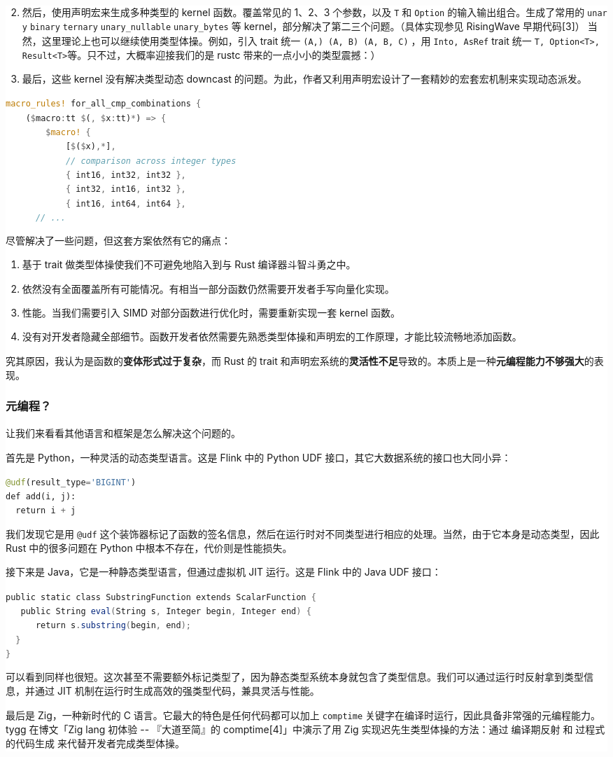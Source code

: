 2. 然后，使用声明宏来生成多种类型的 kernel 函数。覆盖常见的 1、2、3 个参数，以及 `T` 和 `Option` 的输入输出组合。生成了常用的 `unary` `binary` `ternary` `unary_nullable` `unary_bytes` 等 kernel，部分解决了第二三个问题。（具体实现参见 RisingWave 早期代码[3]） 当然，这里理论上也可以继续使用类型体操。例如，引入 trait 统一 `(A,) (A, B) (A, B, C)` ，用 `Into, AsRef` trait 统一 `T, Option<T>, Result<T>`等。只不过，大概率迎接我们的是 rustc 带来的一点小小的类型震撼：）

3. 最后，这些 kernel 没有解决类型动态 downcast 的问题。为此，作者又利用声明宏设计了一套精妙的宏套宏机制来实现动态派发。


```rust
macro_rules! for_all_cmp_combinations {  
    ($macro:tt $(, $x:tt)*) => {  
        $macro! {  
            [$($x),*],  
            // comparison across integer types  
            { int16, int32, int32 },  
            { int32, int16, int32 },  
            { int16, int64, int64 },  
      // ...
```
尽管解决了一些问题，但这套方案依然有它的痛点：

1. 基于 trait 做类型体操使我们不可避免地陷入到与 Rust 编译器斗智斗勇之中。
    
2. 依然没有全面覆盖所有可能情况。有相当一部分函数仍然需要开发者手写向量化实现。
    
3. 性能。当我们需要引入 SIMD 对部分函数进行优化时，需要重新实现一套 kernel 函数。
    
4. 没有对开发者隐藏全部细节。函数开发者依然需要先熟悉类型体操和声明宏的工作原理，才能比较流畅地添加函数。
    

究其原因，我认为是函数的**变体形式过于复杂**，而 Rust 的 trait 和声明宏系统的**灵活性不足**导致的。本质上是一种**元编程能力不够强大**的表现。

### 元编程？

让我们来看看其他语言和框架是怎么解决这个问题的。

首先是 Python，一种灵活的动态类型语言。这是 Flink 中的 Python UDF 接口，其它大数据系统的接口也大同小异：

```python
@udf(result_type='BIGINT')  
def add(i, j):  
  return i + j
```

我们发现它是用 `@udf` 这个装饰器标记了函数的签名信息，然后在运行时对不同类型进行相应的处理。当然，由于它本身是动态类型，因此 Rust 中的很多问题在 Python 中根本不存在，代价则是性能损失。

接下来是 Java，它是一种静态类型语言，但通过虚拟机 JIT 运行。这是 Flink 中的 Java UDF 接口：

```java
public static class SubstringFunction extends ScalarFunction {  
   public String eval(String s, Integer begin, Integer end) {  
      return s.substring(begin, end);  
  }  
}
```

可以看到同样也很短。这次甚至不需要额外标记类型了，因为静态类型系统本身就包含了类型信息。我们可以通过运行时反射拿到类型信息，并通过 JIT 机制在运行时生成高效的强类型代码，兼具灵活与性能。

最后是 Zig，一种新时代的 C 语言。它最大的特色是任何代码都可以加上 `comptime` 关键字在编译时运行，因此具备非常强的元编程能力。tygg 在博文「Zig lang 初体验 -- 『大道至简』的 comptime[4]」中演示了用 Zig 实现迟先生类型体操的方法：通过 编译期反射 和 过程式的代码生成 来代替开发者完成类型体操。
